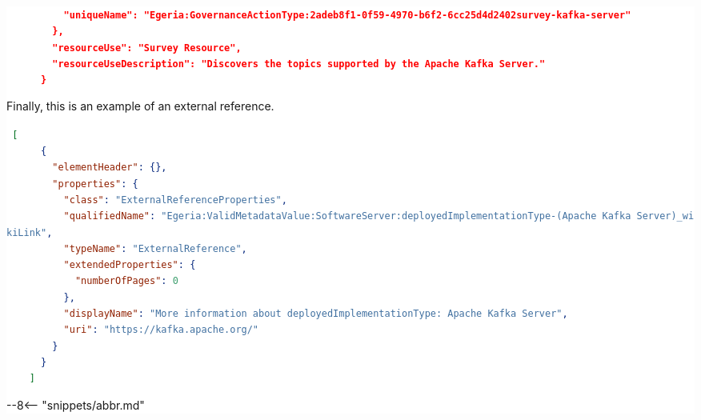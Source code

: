 ```json
          "uniqueName": "Egeria:GovernanceActionType:2adeb8f1-0f59-4970-b6f2-6cc25d4d2402survey-kafka-server"
        },
        "resourceUse": "Survey Resource",
        "resourceUseDescription": "Discovers the topics supported by the Apache Kafka Server."
      }
```
Finally, this is an example of an external reference.
```json
 [
      {
        "elementHeader": {},
        "properties": {
          "class": "ExternalReferenceProperties",
          "qualifiedName": "Egeria:ValidMetadataValue:SoftwareServer:deployedImplementationType-(Apache Kafka Server)_wikiLink",
          "typeName": "ExternalReference",
          "extendedProperties": {
            "numberOfPages": 0
          },
          "displayName": "More information about deployedImplementationType: Apache Kafka Server",
          "uri": "https://kafka.apache.org/"
        }
      }
    ]
```
--8<-- "snippets/abbr.md"
